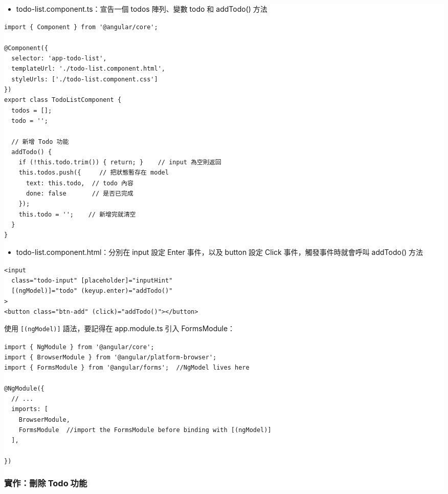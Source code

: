- todo-list.component.ts：宣告一個 todos 陣列、變數 todo 和 addTodo() 方法

```typescript=
import { Component } from '@angular/core';

@Component({
  selector: 'app-todo-list',
  templateUrl: './todo-list.component.html',
  styleUrls: ['./todo-list.component.css']
})
export class TodoListComponent {
  todos = [];
  todo = '';
  
  // 新增 Todo 功能
  addTodo() {
    if (!this.todo.trim()) { return; }    // input 為空則返回
    this.todos.push({     // 把狀態暫存在 model
      text: this.todo,  // todo 內容
      done: false       // 是否已完成
    });
    this.todo = '';    // 新增完就清空
  }
}
```

- todo-list.component.html：分別在 input 設定 Enter 事件，以及 button 設定 Click 事件，觸發事件時就會呼叫 addTodo() 方法

```htmlmixed=
<input
  class="todo-input" [placeholder]="inputHint" 
  [(ngModel)]="todo" (keyup.enter)="addTodo()"
>
<button class="btn-add" (click)="addTodo()"></button>
```

使用 `[(ngModel)]` 語法，要記得在 app.module.ts 引入 FormsModule：

```typescript=
import { NgModule } from '@angular/core';
import { BrowserModule } from '@angular/platform-browser';
import { FormsModule } from '@angular/forms';  //NgModel lives here

@NgModule({
  // ...
  imports: [
    BrowserModule, 
    FormsModule  //import the FormsModule before binding with [(ngModel)]
  ],
  
})
```

### 實作：刪除 Todo 功能
